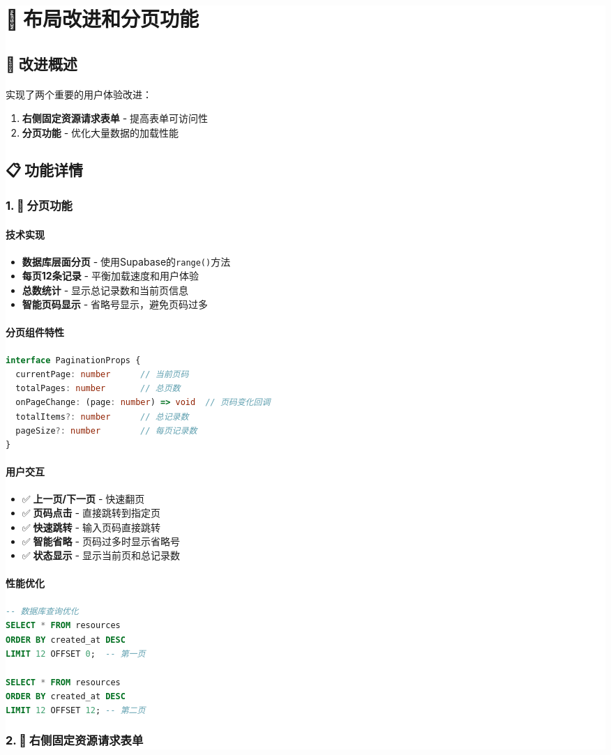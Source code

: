 # 🎨 布局改进和分页功能

## 🎯 改进概述

实现了两个重要的用户体验改进：
1. **右侧固定资源请求表单** - 提高表单可访问性
2. **分页功能** - 优化大量数据的加载性能

## 📋 功能详情

### 1. 🔄 分页功能

#### 技术实现
- **数据库层面分页** - 使用Supabase的`range()`方法
- **每页12条记录** - 平衡加载速度和用户体验
- **总数统计** - 显示总记录数和当前页信息
- **智能页码显示** - 省略号显示，避免页码过多

#### 分页组件特性
```typescript
interface PaginationProps {
  currentPage: number      // 当前页码
  totalPages: number       // 总页数
  onPageChange: (page: number) => void  // 页码变化回调
  totalItems?: number      // 总记录数
  pageSize?: number        // 每页记录数
}
```

#### 用户交互
- ✅ **上一页/下一页** - 快速翻页
- ✅ **页码点击** - 直接跳转到指定页
- ✅ **快速跳转** - 输入页码直接跳转
- ✅ **智能省略** - 页码过多时显示省略号
- ✅ **状态显示** - 显示当前页和总记录数

#### 性能优化
```sql
-- 数据库查询优化
SELECT * FROM resources 
ORDER BY created_at DESC 
LIMIT 12 OFFSET 0;  -- 第一页

SELECT * FROM resources 
ORDER BY created_at DESC 
LIMIT 12 OFFSET 12; -- 第二页
```

### 2. 📍 右侧固定资源请求表单
